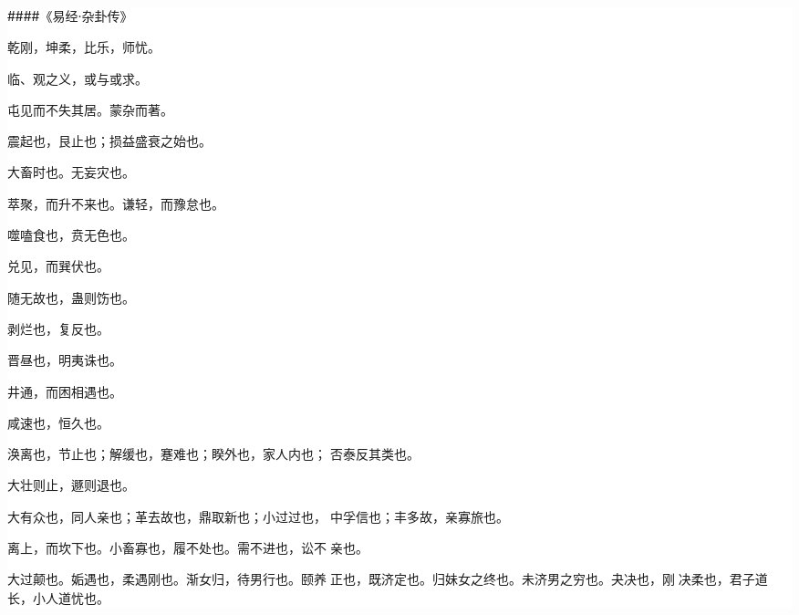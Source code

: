 
 

####《易经·杂卦传》
 
 乾刚，坤柔，比乐，师忧。
 
 临、观之义，或与或求。
 
 屯见而不失其居。蒙杂而著。
 
 震起也，艮止也；损益盛衰之始也。
 
 大畜时也。无妄灾也。
 
 萃聚，而升不来也。谦轻，而豫怠也。
 
 噬嗑食也，贲无色也。
 
 兑见，而巽伏也。
 
 随无故也，蛊则饬也。
 
 剥烂也，复反也。
 
 晋昼也，明夷诛也。
 
 井通，而困相遇也。
 
 咸速也，恒久也。
 
 涣离也，节止也；解缓也，蹇难也；睽外也，家人内也；
否泰反其类也。
 
 大壮则止，遯则退也。
 
 大有众也，同人亲也；革去故也，鼎取新也；小过过也，
中孚信也；丰多故，亲寡旅也。
 
 离上，而坎下也。小畜寡也，履不处也。需不进也，讼不
亲也。
 
 大过颠也。姤遇也，柔遇刚也。渐女归，待男行也。颐养
正也，既济定也。归妹女之终也。未济男之穷也。夬决也，刚
决柔也，君子道长，小人道忧也。